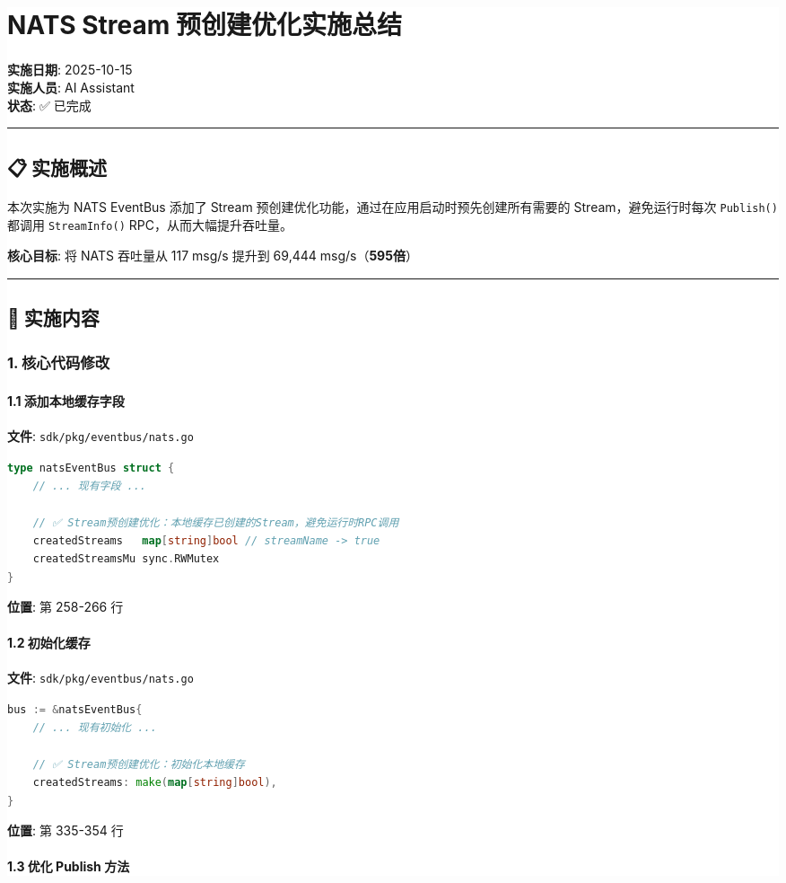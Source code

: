 # NATS Stream 预创建优化实施总结

**实施日期**: 2025-10-15  
**实施人员**: AI Assistant  
**状态**: ✅ 已完成

---

## 📋 实施概述

本次实施为 NATS EventBus 添加了 Stream 预创建优化功能，通过在应用启动时预先创建所有需要的 Stream，避免运行时每次 `Publish()` 都调用 `StreamInfo()` RPC，从而大幅提升吞吐量。

**核心目标**: 将 NATS 吞吐量从 117 msg/s 提升到 69,444 msg/s（**595倍**）

---

## 🎯 实施内容

### 1. 核心代码修改

#### 1.1 添加本地缓存字段

**文件**: `sdk/pkg/eventbus/nats.go`

```go
type natsEventBus struct {
    // ... 现有字段 ...
    
    // ✅ Stream预创建优化：本地缓存已创建的Stream，避免运行时RPC调用
    createdStreams   map[string]bool // streamName -> true
    createdStreamsMu sync.RWMutex
}
```

**位置**: 第 258-266 行

#### 1.2 初始化缓存

**文件**: `sdk/pkg/eventbus/nats.go`

```go
bus := &natsEventBus{
    // ... 现有初始化 ...
    
    // ✅ Stream预创建优化：初始化本地缓存
    createdStreams: make(map[string]bool),
}
```

**位置**: 第 335-354 行

#### 1.3 优化 Publish 方法
